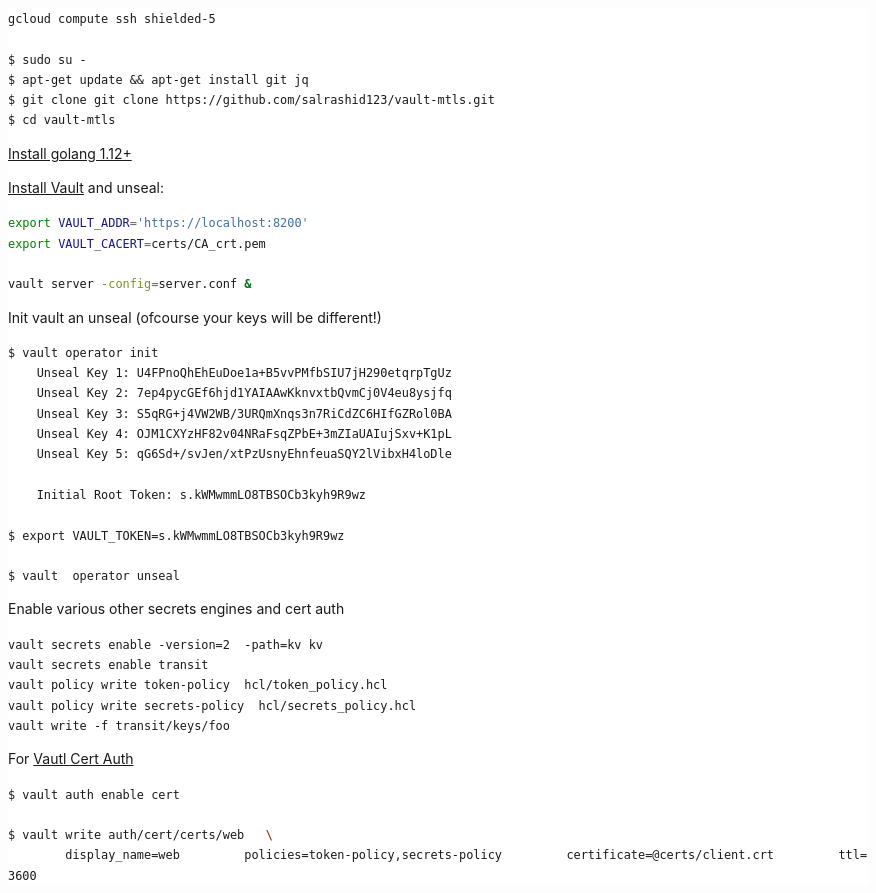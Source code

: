 ```
gcloud compute ssh shielded-5

$ sudo su -
$ apt-get update && apt-get install git jq
$ git clone git clone https://github.com/salrashid123/vault-mtls.git
$ cd vault-mtls
```

[Install golang 1.12+](https://golang.org/dl/)


[Install Vault](https://www.vaultproject.io/docs/install/index.html) and unseal:

```bash
export VAULT_ADDR='https://localhost:8200'
export VAULT_CACERT=certs/CA_crt.pem

vault server -config=server.conf &
```

Init vault an unseal (ofcourse your keys will be different!)

```bash
$ vault operator init
    Unseal Key 1: U4FPnoQhEhEuDoe1a+B5vvPMfbSIU7jH290etqrpTgUz
    Unseal Key 2: 7ep4pycGEf6hjd1YAIAAwKknvxtbQvmCj0V4eu8ysjfq
    Unseal Key 3: S5qRG+j4VW2WB/3URQmXnqs3n7RiCdZC6HIfGZRol0BA
    Unseal Key 4: OJM1CXYzHF82v04NRaFsqZPbE+3mZIaUAIujSxv+K1pL
    Unseal Key 5: qG6Sd+/svJen/xtPzUsnyEhnfeuaSQY2lVibxH4loDle

    Initial Root Token: s.kWMwmmLO8TBSOCb3kyh9R9wz

$ export VAULT_TOKEN=s.kWMwmmLO8TBSOCb3kyh9R9wz

$ vault  operator unseal 
```


Enable various other secrets engines and cert auth

```
vault secrets enable -version=2  -path=kv kv
vault secrets enable transit
vault policy write token-policy  hcl/token_policy.hcl
vault policy write secrets-policy  hcl/secrets_policy.hcl
vault write -f transit/keys/foo
```

For [Vautl Cert Auth](https://www.vaultproject.io/docs/auth/cert.html)

```bash
$ vault auth enable cert

$ vault write auth/cert/certs/web   \
        display_name=web         policies=token-policy,secrets-policy         certificate=@certs/client.crt         ttl=3600
```
